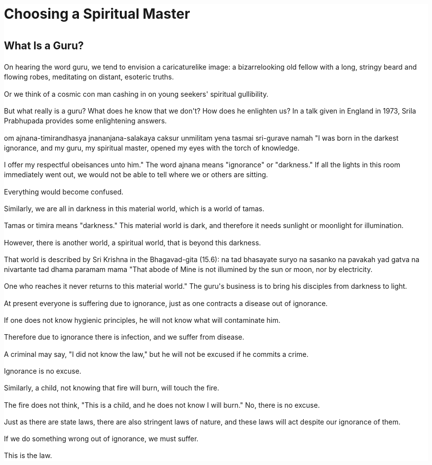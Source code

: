 # Choosing a Spiritual Master

## What Is a Guru?

On hearing the word guru, we tend to envision a caricaturelike image: a bizarrelooking old fellow with a long, stringy beard and flowing robes, meditating on distant, esoteric truths.

Or we think of a cosmic con man cashing in on young seekers' spiritual gullibility.

But what really is a guru? What does he know that we don't? How does he enlighten us? In a talk given in England in 1973, Srila Prabhupada provides some enlightening answers.

om ajnana-timirandhasya jnananjana-salakaya caksur unmilitam yena tasmai sri-gurave namah "I was born in the darkest ignorance, and my guru, my spiritual master, opened my eyes with the torch of knowledge.

I offer my respectful obeisances unto him." The word ajnana means "ignorance" or "darkness." If all the lights in this room immediately went out, we would not be able to tell where we or others are sitting.

Everything would become confused.

Similarly, we are all in darkness in this material world, which is a world of tamas.

Tamas or timira means "darkness." This material world is dark, and therefore it needs sunlight or moonlight for illumination.

However, there is another world, a spiritual world, that is beyond this darkness.

That world is described by Sri Krishna in the Bhagavad-gita (15.6): na tad bhasayate suryo na sasanko na pavakah yad gatva na nivartante tad dhama paramam mama "That abode of Mine is not illumined by the sun or moon, nor by electricity.

One who reaches it never returns to this material world." The guru's business is to bring his disciples from darkness to light.

At present everyone is suffering due to ignorance, just as one contracts a disease out of ignorance.

If one does not know hygienic principles, he will not know what will contaminate him.

Therefore due to ignorance there is infection, and we suffer from disease.

A criminal may say, "I did not know the law," but he will not be excused if he commits a crime.

Ignorance is no excuse.

Similarly, a child, not knowing that fire will burn, will touch the fire.

The fire does not think, "This is a child, and he does not know I will burn." No, there is no excuse.

Just as there are state laws, there are also stringent laws of nature, and these laws will act despite our ignorance of them.

If we do something wrong out of ignorance, we must suffer.

This is the law.
